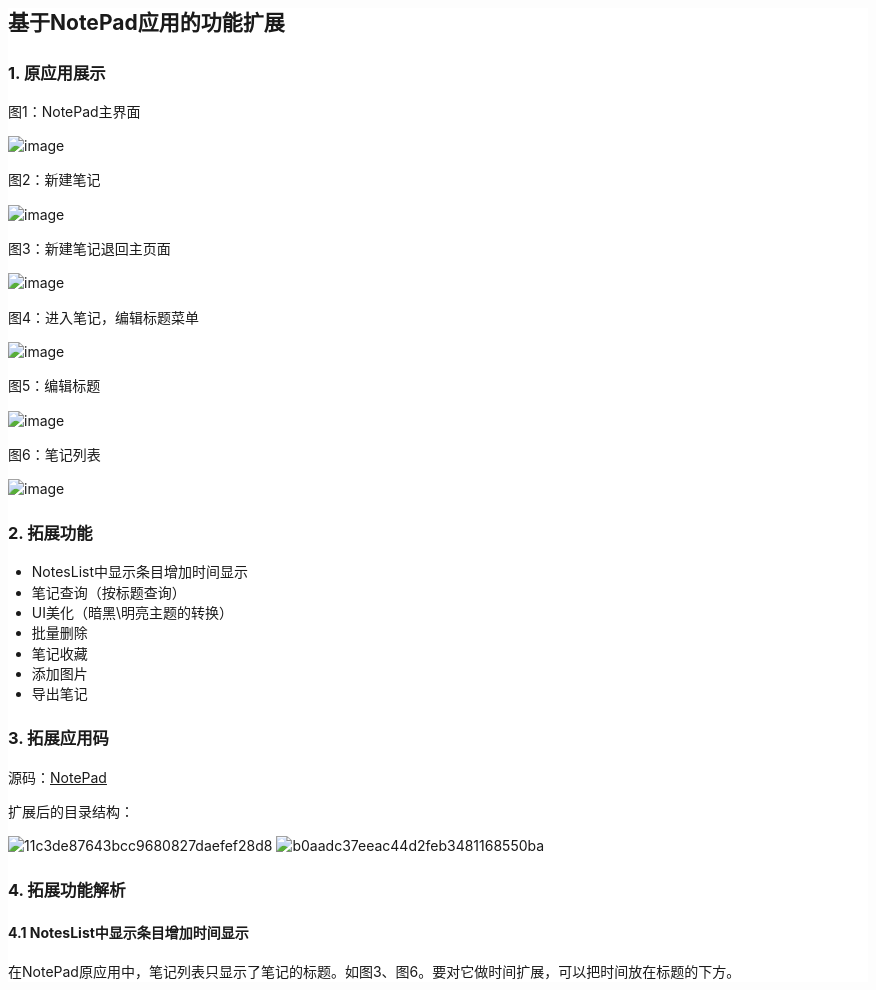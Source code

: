 ## 基于NotePad应用的功能扩展

### 1. 原应用展示
图1：NotePad主界面

![image](https://github.com/user-attachments/assets/329f5597-e730-4699-a4e8-217da8ff8372)

图2：新建笔记

![image](https://github.com/user-attachments/assets/f639a733-d6a3-4a06-a927-f1e8d28ed064)

图3：新建笔记退回主页面

![image](https://github.com/user-attachments/assets/3f6e414b-2268-4707-a064-203b16d61886)

图4：进入笔记，编辑标题菜单

![image](https://github.com/user-attachments/assets/8716cc6a-1a71-4864-825d-2cd566bcbb3e)

图5：编辑标题

![image](https://github.com/user-attachments/assets/a684778f-c4c3-4222-a0d9-6b8a156c4ce5)

图6：笔记列表

![image](https://github.com/user-attachments/assets/1ef81f46-15f6-47db-80ae-bb82d2ab86f4)

### 2. 拓展功能

* NotesList中显示条目增加时间显示  
* 笔记查询（按标题查询）  
* UI美化（暗黑\明亮主题的转换）  
* 批量删除  
* 笔记收藏
* 添加图片
* 导出笔记  

### 3. 拓展应用码

源码：[NotePad](https://github.com/LYoxo/NotePad_new-master/tree/master)

扩展后的目录结构：

<img width="200" alt="11c3de87643bcc9680827daefef28d8" src="https://github.com/user-attachments/assets/346b94e6-1950-4fea-8e3d-11d57a1d62e2">

<img width="200" alt="b0aadc37eeac44d2feb3481168550ba" src="https://github.com/user-attachments/assets/45a2ee45-3ac5-45db-8daa-b85597fa8cba">


### 4. 拓展功能解析

#### 4.1 NotesList中显示条目增加时间显示
在NotePad原应用中，笔记列表只显示了笔记的标题。如图3、图6。要对它做时间扩展，可以把时间放在标题的下方。
